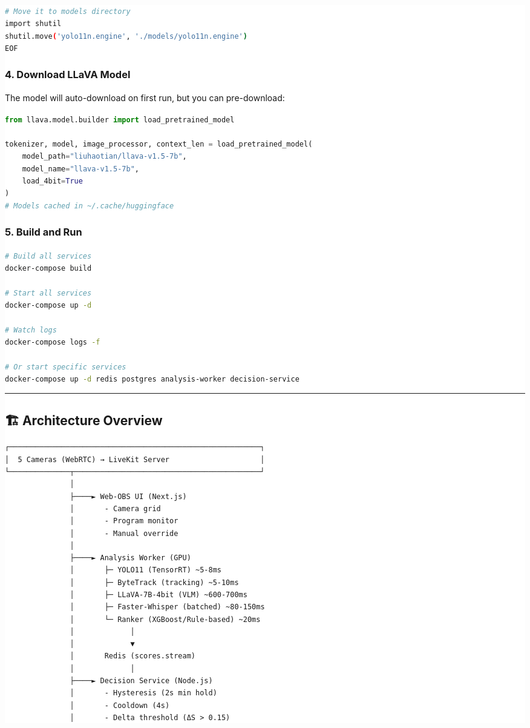 ```bash
# Move it to models directory
import shutil
shutil.move('yolo11n.engine', './models/yolo11n.engine')
EOF
```

### 4. Download LLaVA Model

The model will auto-download on first run, but you can pre-download:

```python
from llava.model.builder import load_pretrained_model

tokenizer, model, image_processor, context_len = load_pretrained_model(
    model_path="liuhaotian/llava-v1.5-7b",
    model_name="llava-v1.5-7b",
    load_4bit=True
)
# Models cached in ~/.cache/huggingface
```

### 5. Build and Run

```bash
# Build all services
docker-compose build

# Start all services
docker-compose up -d

# Watch logs
docker-compose logs -f

# Or start specific services
docker-compose up -d redis postgres analysis-worker decision-service
```

---

## 🏗️ Architecture Overview

```
┌──────────────────────────────────────────────────────────┐
│  5 Cameras (WebRTC) → LiveKit Server                     │
└──────────────┬───────────────────────────────────────────┘
               │
               ├────► Web-OBS UI (Next.js)
               │       - Camera grid
               │       - Program monitor
               │       - Manual override
               │
               ├────► Analysis Worker (GPU)
               │       ├─ YOLO11 (TensorRT) ~5-8ms
               │       ├─ ByteTrack (tracking) ~5-10ms
               │       ├─ LLaVA-7B-4bit (VLM) ~600-700ms
               │       ├─ Faster-Whisper (batched) ~80-150ms
               │       └─ Ranker (XGBoost/Rule-based) ~20ms
               │             │
               │             ▼
               │       Redis (scores.stream)
               │             │
               ├────► Decision Service (Node.js)
               │       - Hysteresis (2s min hold)
               │       - Cooldown (4s)
               │       - Delta threshold (ΔS > 0.15)
```